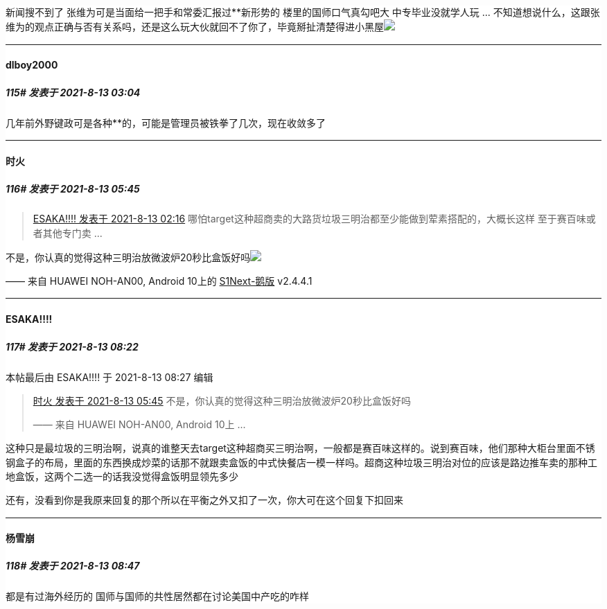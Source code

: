 新闻搜不到了 张维为可是当面给一把手和常委汇报过**新形势的 楼里的国师口气真勾吧大 中专毕业没就学人玩 ...</blockquote>
不知道想说什么，这跟张维为的观点正确与否有关系吗，还是这么玩大伙就回不了你了，毕竟掰扯清楚得进小黑屋<img src="https://static.saraba1st.com/image/smiley/face2017/053.png" referrerpolicy="no-referrer">


*****

####  dlboy2000  
##### 115#       发表于 2021-8-13 03:04


几年前外野键政可是各种**的，可能是管理员被铁拳了几次，现在收敛多了


                                                 

*****

####  时火  
##### 116#       发表于 2021-8-13 05:45


<blockquote><a href="httphttps://bbs.saraba1st.com/2b/forum.php?mod=redirect&amp;goto=findpost&amp;pid=52349879&amp;ptid=2020328" target="_blank">ESAKA!!!! 发表于 2021-8-13 02:16</a>
哪怕target这种超商卖的大路货垃圾三明治都至少能做到荤素搭配的，大概长这样
至于赛百味或者其他专门卖 ...</blockquote>
不是，你认真的觉得这种三明治放微波炉20秒比盒饭好吗<img src="https://static.saraba1st.com/image/smiley/face2017/004.gif" referrerpolicy="no-referrer">

—— 来自 HUAWEI NOH-AN00, Android 10上的 [S1Next-鹅版](https://github.com/ykrank/S1-Next/releases) v2.4.4.1


                                                 

*****

####  ESAKA!!!!  
##### 117#       发表于 2021-8-13 08:22


 本帖最后由 ESAKA!!!! 于 2021-8-13 08:27 编辑 
<blockquote><a href="httphttps://bbs.saraba1st.com/2b/forum.php?mod=redirect&amp;goto=findpost&amp;pid=52350331&amp;ptid=2020328" target="_blank">时火 发表于 2021-8-13 05:45</a>
不是，你认真的觉得这种三明治放微波炉20秒比盒饭好吗

—— 来自 HUAWEI NOH-AN00, Android 10上 ...</blockquote>
这种只是最垃圾的三明治啊，说真的谁整天去target这种超商买三明治啊，一般都是赛百味这样的。说到赛百味，他们那种大柜台里面不锈钢盒子的布局，里面的东西换成炒菜的话那不就跟卖盒饭的中式快餐店一模一样吗。超商这种垃圾三明治对位的应该是路边推车卖的那种工地盒饭，这两个二选一的话我没觉得盒饭明显领先多少

还有，没看到你是我原来回复的那个所以在平衡之外又扣了一次，你大可在这个回复下扣回来


*****

####  杨雪崩  
##### 118#       发表于 2021-8-13 08:47


都是有过海外经历的
国师与国师的共性居然都在讨论美国中产吃的咋样
